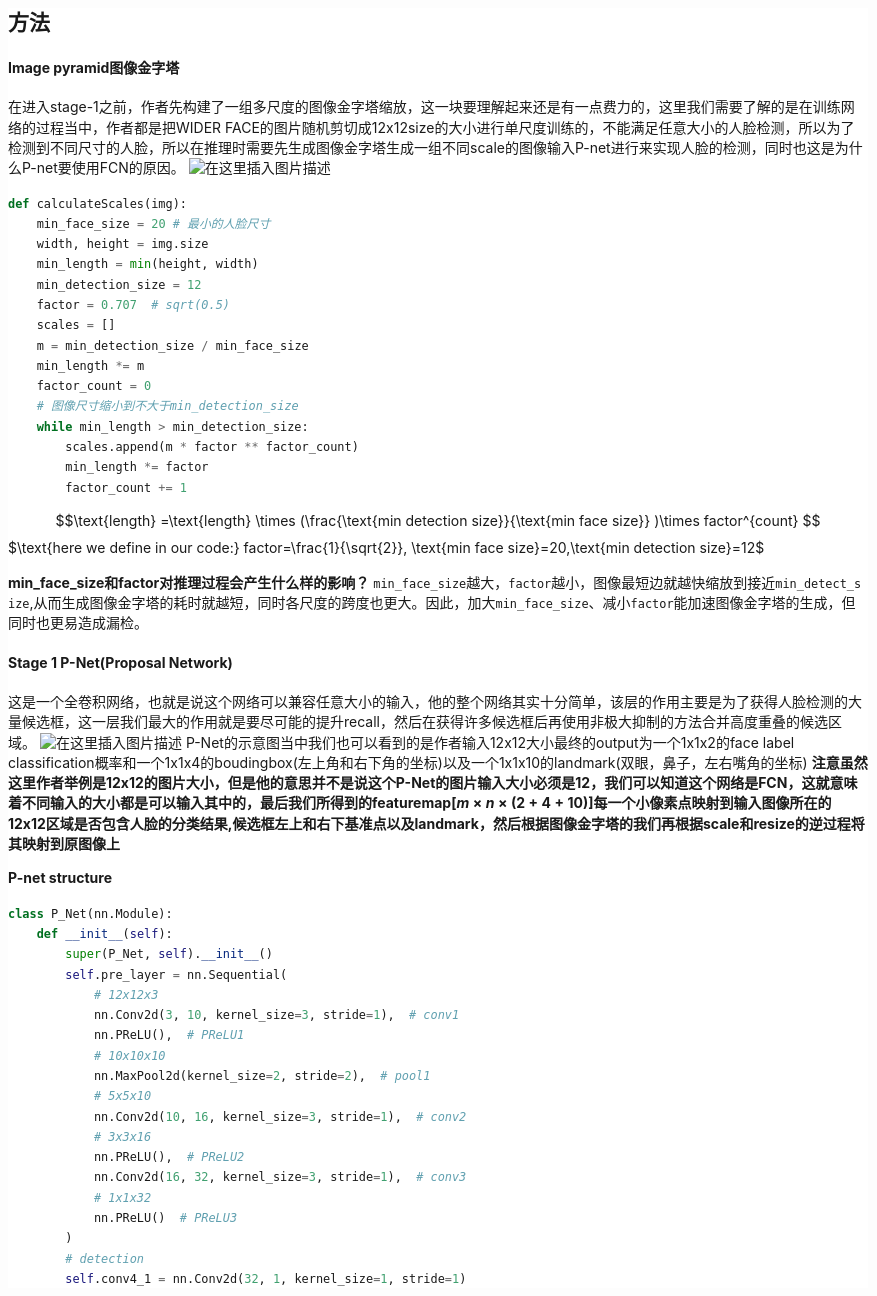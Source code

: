 ## 方法
#### Image pyramid图像金字塔
在进入stage-1之前，作者先构建了一组多尺度的图像金字塔缩放，这一块要理解起来还是有一点费力的，这里我们需要了解的是在训练网络的过程当中，作者都是把WIDER FACE的图片随机剪切成12x12size的大小进行单尺度训练的，不能满足任意大小的人脸检测，所以为了检测到不同尺寸的人脸，所以在推理时需要先生成图像金字塔生成一组不同scale的图像输入P-net进行来实现人脸的检测，同时也这是为什么P-net要使用FCN的原因。
![在这里插入图片描述](https://img-blog.csdnimg.cn/2021041118210630.png?x-oss-process=image/watermark,type_ZmFuZ3poZW5naGVpdGk,shadow_10,text_aHR0cHM6Ly9ibG9nLmNzZG4ubmV0L0phY2tfX19F,size_16,color_FFFFFF,t_70)
```python
def calculateScales(img):
	min_face_size = 20 # 最小的人脸尺寸
	width, height = img.size
	min_length = min(height, width)
	min_detection_size = 12
	factor = 0.707  # sqrt(0.5)
	scales = []
	m = min_detection_size / min_face_size
	min_length *= m
	factor_count = 0
	# 图像尺寸缩小到不大于min_detection_size
	while min_length > min_detection_size:
	    scales.append(m * factor ** factor_count)
	    min_length *= factor
	    factor_count += 1
```
$$\text{length} =\text{length} \times (\frac{\text{min detection size}}{\text{min face size}} )\times factor^{count} $$
$\text{here  we define in our code:} factor=\frac{1}{\sqrt{2}}, \text{min face size}=20,\text{min detection size}=12$

**min_face_size和factor对推理过程会产生什么样的影响？**
`min_face_size`越大，`factor`越小，图像最短边就越快缩放到接近`min_detect_size`,从而生成图像金字塔的耗时就越短，同时各尺度的跨度也更大。因此，加大`min_face_size`、减小`factor`能加速图像金字塔的生成，但同时也更易造成漏检。
#### Stage 1 P-Net(Proposal Network)
这是一个全卷积网络，也就是说这个网络可以兼容任意大小的输入，他的整个网络其实十分简单，该层的作用主要是为了获得人脸检测的大量候选框，这一层我们最大的作用就是要尽可能的提升recall，然后在获得许多候选框后再使用非极大抑制的方法合并高度重叠的候选区域。
![在这里插入图片描述](https://img-blog.csdnimg.cn/20210411181845202.png?x-oss-process=image/watermark,type_ZmFuZ3poZW5naGVpdGk,shadow_10,text_aHR0cHM6Ly9ibG9nLmNzZG4ubmV0L0phY2tfX19F,size_16,color_FFFFFF,t_70)
P-Net的示意图当中我们也可以看到的是作者输入12x12大小最终的output为一个1x1x2的face label classification概率和一个1x1x4的boudingbox(左上角和右下角的坐标)以及一个1x1x10的landmark(双眼，鼻子，左右嘴角的坐标)
**注意虽然这里作者举例是12x12的图片大小，但是他的意思并不是说这个P-Net的图片输入大小必须是12，我们可以知道这个网络是FCN，这就意味着不同输入的大小都是可以输入其中的，最后我们所得到的featuremap$[m \times n \times (2+4+10) ]$每一个小像素点映射到输入图像所在的12x12区域是否包含人脸的分类结果,候选框左上和右下基准点以及landmark，然后根据图像金字塔的我们再根据scale和resize的逆过程将其映射到原图像上**

**P-net structure**
```python
class P_Net(nn.Module):
    def __init__(self):
        super(P_Net, self).__init__()
        self.pre_layer = nn.Sequential(
            # 12x12x3
            nn.Conv2d(3, 10, kernel_size=3, stride=1),  # conv1
            nn.PReLU(),  # PReLU1
            # 10x10x10
            nn.MaxPool2d(kernel_size=2, stride=2),  # pool1
            # 5x5x10
            nn.Conv2d(10, 16, kernel_size=3, stride=1),  # conv2
            # 3x3x16
            nn.PReLU(),  # PReLU2
            nn.Conv2d(16, 32, kernel_size=3, stride=1),  # conv3
            # 1x1x32
            nn.PReLU()  # PReLU3
        )
        # detection
        self.conv4_1 = nn.Conv2d(32, 1, kernel_size=1, stride=1)
```
